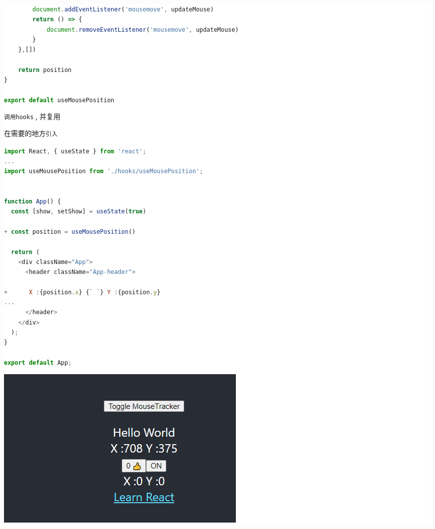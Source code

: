 ```js
        document.addEventListener('mousemove', updateMouse)
        return () => {
            document.removeEventListener('mousemove', updateMouse)
        }
    },[])

    return position
}

export default useMousePosition
```

`调用hooks` , 并复用

在需要的地方`引入`

```js
import React, { useState } from 'react';
...
import useMousePosition from './hooks/useMousePosition';


function App() {
  const [show, setShow] = useState(true)

+ const position = useMousePosition()

  return (
    <div className="App">
      <header className="App-header">
        
+      X :{position.x} {` `} Y :{position.y}
...
      </header>
    </div>
  );
}

export default App;
```

![image-20221123075603595](ReactHooks/image-20221123075603595.png)
